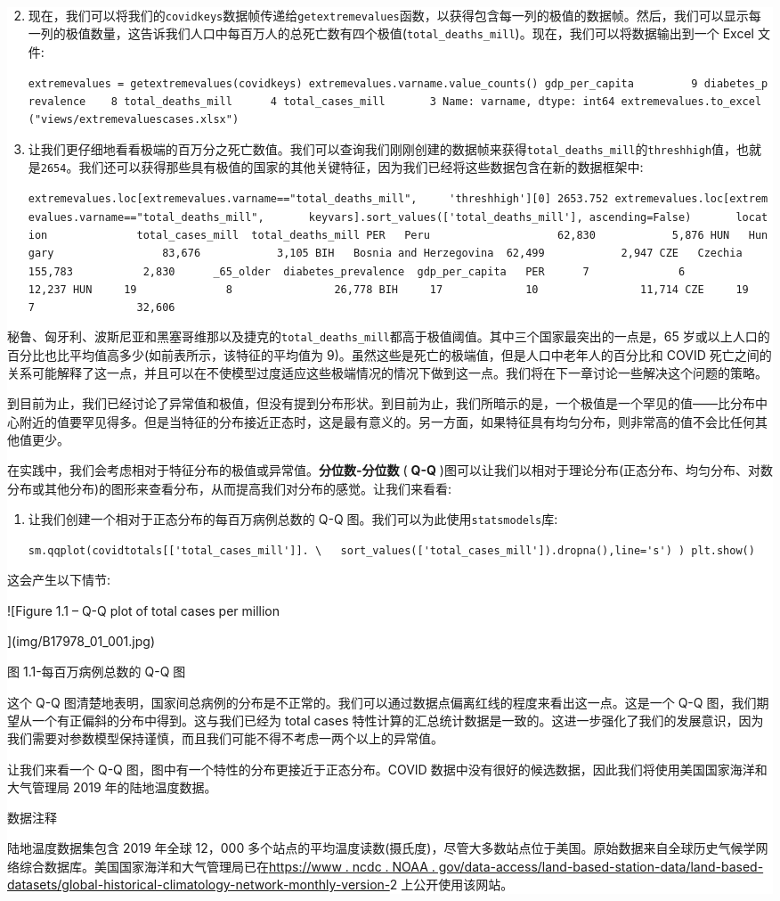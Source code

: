 2.  现在，我们可以将我们的`covidkeys`数据帧传递给`getextremevalues`函数，以获得包含每一列的极值的数据帧。然后，我们可以显示每一列的极值数量，这告诉我们人口中每百万人的总死亡数有四个极值(`total_deaths_mill`)。现在，我们可以将数据输出到一个 Excel 文件:

    ```
    extremevalues = getextremevalues(covidkeys) extremevalues.varname.value_counts() gdp_per_capita         9 diabetes_prevalence    8 total_deaths_mill      4 total_cases_mill       3 Name: varname, dtype: int64 extremevalues.to_excel("views/extremevaluescases.xlsx")
    ```

3.  让我们更仔细地看看极端的百万分之死亡数值。我们可以查询我们刚刚创建的数据帧来获得`total_deaths_mill`的`threshhigh`值，也就是`2654`。我们还可以获得那些具有极值的国家的其他关键特征，因为我们已经将这些数据包含在新的数据框架中:

    ```
    extremevalues.loc[extremevalues.varname=="total_deaths_mill",     'threshhigh'][0] 2653.752 extremevalues.loc[extremevalues.varname=="total_deaths_mill",       keyvars].sort_values(['total_deaths_mill'], ascending=False)       location              total_cases_mill  total_deaths_mill PER   Peru                    62,830            5,876 HUN   Hungary                 83,676            3,105 BIH   Bosnia and Herzegovina  62,499            2,947 CZE   Czechia                 155,783           2,830      _65_older  diabetes_prevalence  gdp_per_capita   PER      7              6                12,237 HUN     19              8                26,778 BIH     17             10                11,714 CZE     19              7                32,606
    ```

秘鲁、匈牙利、波斯尼亚和黑塞哥维那以及捷克的`total_deaths_mill`都高于极值阈值。其中三个国家最突出的一点是，65 岁或以上人口的百分比也比平均值高多少(如前表所示，该特征的平均值为 9)。虽然这些是死亡的极端值，但是人口中老年人的百分比和 COVID 死亡之间的关系可能解释了这一点，并且可以在不使模型过度适应这些极端情况的情况下做到这一点。我们将在下一章讨论一些解决这个问题的策略。

到目前为止，我们已经讨论了异常值和极值，但没有提到分布形状。到目前为止，我们所暗示的是，一个极值是一个罕见的值——比分布中心附近的值要罕见得多。但是当特征的分布接近正态时，这是最有意义的。另一方面，如果特征具有均匀分布，则非常高的值不会比任何其他值更少。

在实践中，我们会考虑相对于特征分布的极值或异常值。**分位数-分位数** ( **Q-Q** )图可以让我们以相对于理论分布(正态分布、均匀分布、对数分布或其他分布)的图形来查看分布，从而提高我们对分布的感觉。让我们来看看:

1.  让我们创建一个相对于正态分布的每百万病例总数的 Q-Q 图。我们可以为此使用`statsmodels`库:

    ```
    sm.qqplot(covidtotals[['total_cases_mill']]. \   sort_values(['total_cases_mill']).dropna(),line='s') ) plt.show()
    ```

这会产生以下情节:

![Figure 1.1 – Q-Q plot of total cases per million

](img/B17978_01_001.jpg)

图 1.1-每百万病例总数的 Q-Q 图

这个 Q-Q 图清楚地表明，国家间总病例的分布是不正常的。我们可以通过数据点偏离红线的程度来看出这一点。这是一个 Q-Q 图，我们期望从一个有正偏斜的分布中得到。这与我们已经为 total cases 特性计算的汇总统计数据是一致的。这进一步强化了我们的发展意识，因为我们需要对参数模型保持谨慎，而且我们可能不得不考虑一两个以上的异常值。

让我们来看一个 Q-Q 图，图中有一个特性的分布更接近于正态分布。COVID 数据中没有很好的候选数据，因此我们将使用美国国家海洋和大气管理局 2019 年的陆地温度数据。

数据注释

陆地温度数据集包含 2019 年全球 12，000 多个站点的平均温度读数(摄氏度)，尽管大多数站点位于美国。原始数据来自全球历史气候学网络综合数据库。美国国家海洋和大气管理局已在[https://www . ncdc . NOAA . gov/data-access/land-based-station-data/land-based-datasets/global-historical-climatology-network-monthly-version-](https://www.ncdc.noaa.gov/data-access/land-based-station-data/land-based-datasets/global-historical-climatology-network-monthly-version-4)2 上公开使用该网站。
